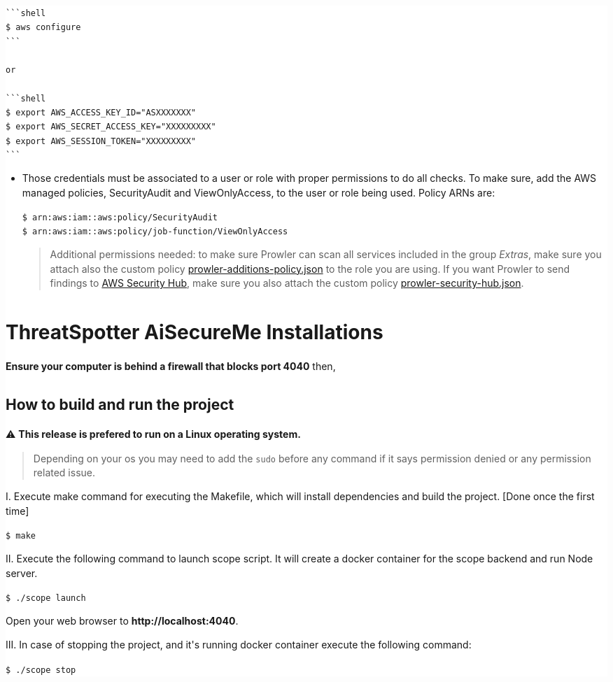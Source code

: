     ```shell
    $ aws configure
    ```

    or

    ```shell
    $ export AWS_ACCESS_KEY_ID="ASXXXXXXX"
    $ export AWS_SECRET_ACCESS_KEY="XXXXXXXXX"
    $ export AWS_SESSION_TOKEN="XXXXXXXXX"
    ```

- Those credentials must be associated to a user or role with proper permissions to do all checks. To make sure, add the AWS managed policies, SecurityAudit and ViewOnlyAccess, to the user or role being used.  Policy ARNs are:

    ```shell
    $ arn:aws:iam::aws:policy/SecurityAudit
    $ arn:aws:iam::aws:policy/job-function/ViewOnlyAccess
    ```

    > Additional permissions needed: to make sure Prowler can scan all services included in the group *Extras*, make sure you attach also the custom policy [prowler-additions-policy.json](https://github.com/toniblyx/prowler/blob/master/iam/prowler-additions-policy.json) to the role you are using. If you want Prowler to send findings to [AWS Security Hub](https://aws.amazon.com/security-hub), make sure you also attach the custom policy [prowler-security-hub.json](https://github.com/toniblyx/prowler/blob/master/iam/prowler-security-hub.json).

# ThreatSpotter AiSecureMe Installations

**Ensure your computer is behind a firewall that blocks port 4040** then,

## How to build and run the project

:warning: **This release is prefered to run on a Linux operating system.**

> Depending on your os you may need to add the `sudo` before any command if it says permission denied or any permission related issue.

I. Execute make command for executing the Makefile, which will install dependencies and build the project. [Done once the first time]

```shell
$ make
```

II. Execute the following command to launch scope script. It will create a docker container for the scope backend and run Node server. 

```shell
$ ./scope launch
```

Open your web browser to **http://localhost:4040**.


III. In case of stopping the project, and it's running docker container execute the following command: 

```shell
$ ./scope stop
```
